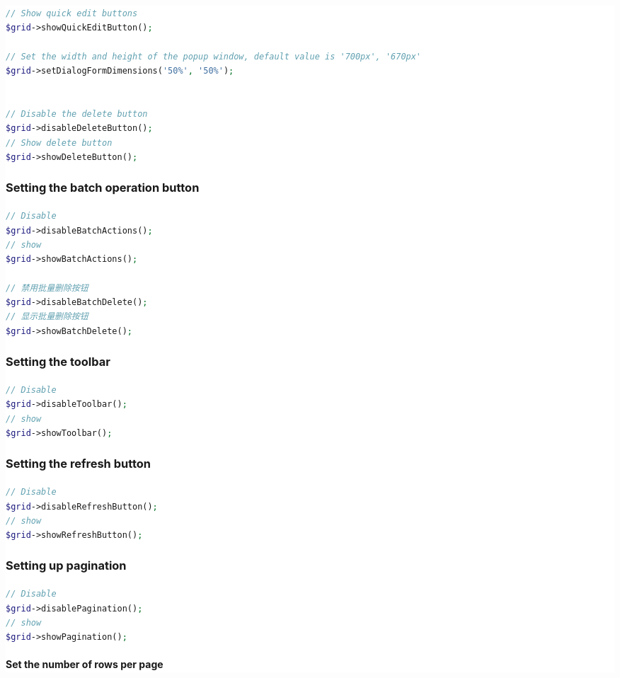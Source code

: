 ```php
// Show quick edit buttons
$grid->showQuickEditButton();

// Set the width and height of the popup window, default value is '700px', '670px'
$grid->setDialogFormDimensions('50%', '50%');


// Disable the delete button
$grid->disableDeleteButton();
// Show delete button
$grid->showDeleteButton();

```

### Setting the batch operation button
```php
// Disable
$grid->disableBatchActions();
// show
$grid->showBatchActions();

// 禁用批量删除按钮
$grid->disableBatchDelete();
// 显示批量删除按钮
$grid->showBatchDelete();
```

### Setting the toolbar
```php
// Disable
$grid->disableToolbar();
// show
$grid->showToolbar();
```

### Setting the refresh button
```php
// Disable
$grid->disableRefreshButton();
// show
$grid->showRefreshButton();
```

### Setting up pagination
```php
// Disable
$grid->disablePagination();
// show
$grid->showPagination();
```

#### Set the number of rows per page

